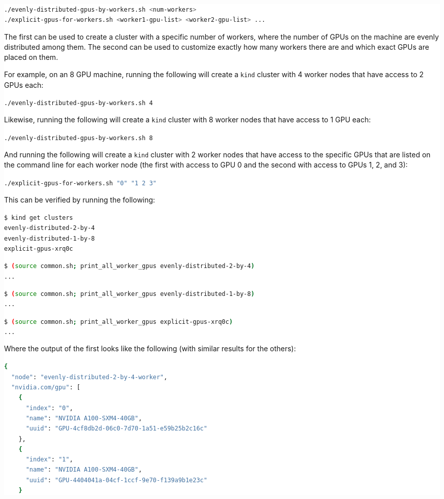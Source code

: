 ```bash
./evenly-distributed-gpus-by-workers.sh <num-workers>
./explicit-gpus-for-workers.sh <worker1-gpu-list> <worker2-gpu-list> ...
```

The first can be used to create a cluster with a specific number of workers,
where the number of GPUs on the machine are evenly distributed among them. The
second can be used to customize exactly how many workers there are and which
exact GPUs are placed on them.

For example, on an 8 GPU machine, running the following will create a `kind`
cluster with 4 worker nodes that have access to 2 GPUs each:

```bash
./evenly-distributed-gpus-by-workers.sh 4
```

Likewise, running the following will create a `kind` cluster with 8 worker
nodes that have access to 1 GPU each:

```bash
./evenly-distributed-gpus-by-workers.sh 8
```

And running the following will create a `kind` cluster with 2 worker nodes that
have access to the specific GPUs that are listed on the command line for each
worker node (the first with access to GPU 0 and the second with access to GPUs
1, 2, and 3):

```bash
./explicit-gpus-for-workers.sh "0" "1 2 3"
```

This can be verified by running the following:
```bash
$ kind get clusters
evenly-distributed-2-by-4
evenly-distributed-1-by-8
explicit-gpus-xrq0c
```

```bash
$ (source common.sh; print_all_worker_gpus evenly-distributed-2-by-4)
...
```

```bash
$ (source common.sh; print_all_worker_gpus evenly-distributed-1-by-8)
...
```

```bash
$ (source common.sh; print_all_worker_gpus explicit-gpus-xrq0c)
...
```

Where the output of the first looks like the following (with similar results for
the others):
```bash
{
  "node": "evenly-distributed-2-by-4-worker",
  "nvidia.com/gpu": [
    {
      "index": "0",
      "name": "NVIDIA A100-SXM4-40GB",
      "uuid": "GPU-4cf8db2d-06c0-7d70-1a51-e59b25b2c16c"
    },
    {
      "index": "1",
      "name": "NVIDIA A100-SXM4-40GB",
      "uuid": "GPU-4404041a-04cf-1ccf-9e70-f139a9b1e23c"
    }
```